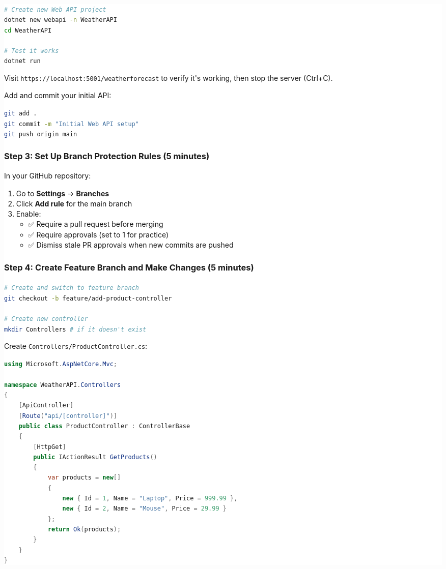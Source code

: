 ```bash
# Create new Web API project
dotnet new webapi -n WeatherAPI
cd WeatherAPI

# Test it works
dotnet run
```

Visit `https://localhost:5001/weatherforecast` to verify it's working, then stop the server (Ctrl+C).

Add and commit your initial API:
```bash
git add .
git commit -m "Initial Web API setup"
git push origin main
```

### Step 3: Set Up Branch Protection Rules (5 minutes)

In your GitHub repository:
1. Go to **Settings** → **Branches**
2. Click **Add rule** for the main branch
3. Enable:
   - ✅ Require a pull request before merging
   - ✅ Require approvals (set to 1 for practice)
   - ✅ Dismiss stale PR approvals when new commits are pushed

### Step 4: Create Feature Branch and Make Changes (5 minutes)

```bash
# Create and switch to feature branch
git checkout -b feature/add-product-controller

# Create new controller
mkdir Controllers # if it doesn't exist
```

Create `Controllers/ProductController.cs`:
```csharp
using Microsoft.AspNetCore.Mvc;

namespace WeatherAPI.Controllers
{
    [ApiController]
    [Route("api/[controller]")]
    public class ProductController : ControllerBase
    {
        [HttpGet]
        public IActionResult GetProducts()
        {
            var products = new[]
            {
                new { Id = 1, Name = "Laptop", Price = 999.99 },
                new { Id = 2, Name = "Mouse", Price = 29.99 }
            };
            return Ok(products);
        }
    }
}
```

